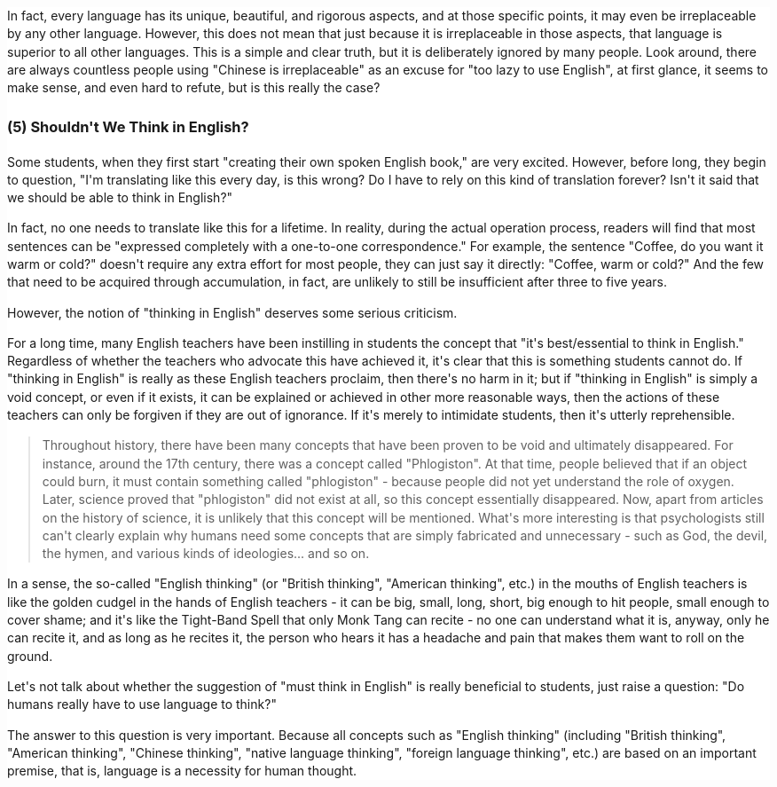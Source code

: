 In fact, every language has its unique, beautiful, and rigorous aspects, and at those specific points, it may even be irreplaceable by any other language. However, this does not mean that just because it is irreplaceable in those aspects, that language is superior to all other languages. This is a simple and clear truth, but it is deliberately ignored by many people. Look around, there are always countless people using "Chinese is irreplaceable" as an excuse for "too lazy to use English", at first glance, it seems to make sense, and even hard to refute, but is this really the case?

### (5) Shouldn't We Think in English?

Some students, when they first start "creating their own spoken English book," are very excited. However, before long, they begin to question, "I'm translating like this every day, is this wrong? Do I have to rely on this kind of translation forever? Isn't it said that we should be able to think in English?"

In fact, no one needs to translate like this for a lifetime. In reality, during the actual operation process, readers will find that most sentences can be "expressed completely with a one-to-one correspondence." For example, the sentence "Coffee, do you want it warm or cold?" doesn't require any extra effort for most people, they can just say it directly: "Coffee, warm or cold?" And the few that need to be acquired through accumulation, in fact, are unlikely to still be insufficient after three to five years.

However, the notion of "thinking in English" deserves some serious criticism.

For a long time, many English teachers have been instilling in students the concept that "it's best/essential to think in English." Regardless of whether the teachers who advocate this have achieved it, it's clear that this is something students cannot do. If "thinking in English" is really as these English teachers proclaim, then there's no harm in it; but if "thinking in English" is simply a void concept, or even if it exists, it can be explained or achieved in other more reasonable ways, then the actions of these teachers can only be forgiven if they are out of ignorance. If it's merely to intimidate students, then it's utterly reprehensible.

> Throughout history, there have been many concepts that have been proven to be void and ultimately disappeared. For instance, around the 17th century, there was a concept called "Phlogiston". At that time, people believed that if an object could burn, it must contain something called "phlogiston" - because people did not yet understand the role of oxygen. Later, science proved that "phlogiston" did not exist at all, so this concept essentially disappeared. Now, apart from articles on the history of science, it is unlikely that this concept will be mentioned. What's more interesting is that psychologists still can't clearly explain why humans need some concepts that are simply fabricated and unnecessary - such as God, the devil, the hymen, and various kinds of ideologies... and so on.

In a sense, the so-called "English thinking" (or "British thinking", "American thinking", etc.) in the mouths of English teachers is like the golden cudgel in the hands of English teachers - it can be big, small, long, short, big enough to hit people, small enough to cover shame; and it's like the Tight-Band Spell that only Monk Tang can recite - no one can understand what it is, anyway, only he can recite it, and as long as he recites it, the person who hears it has a headache and pain that makes them want to roll on the ground.

Let's not talk about whether the suggestion of "must think in English" is really beneficial to students, just raise a question: "Do humans really have to use language to think?"

The answer to this question is very important. Because all concepts such as "English thinking" (including "British thinking", "American thinking", "Chinese thinking", "native language thinking", "foreign language thinking", etc.) are based on an important premise, that is, language is a necessity for human thought.
